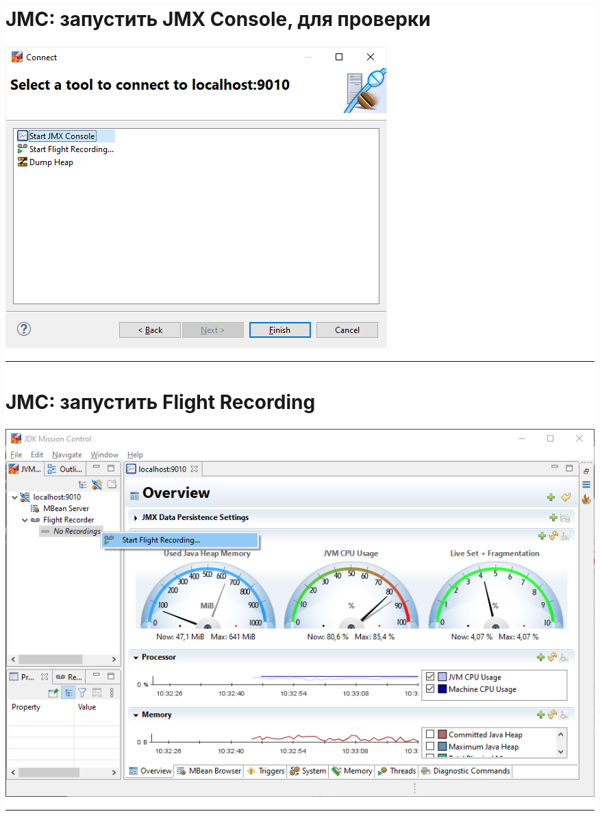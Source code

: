 
# JMC: запустить JMX Console, для проверки
![bg h:75%](img/jmc-3.png)

---

# JMC: запустить Flight Recording
![bg h:75%](img/jmc-4.png)

---